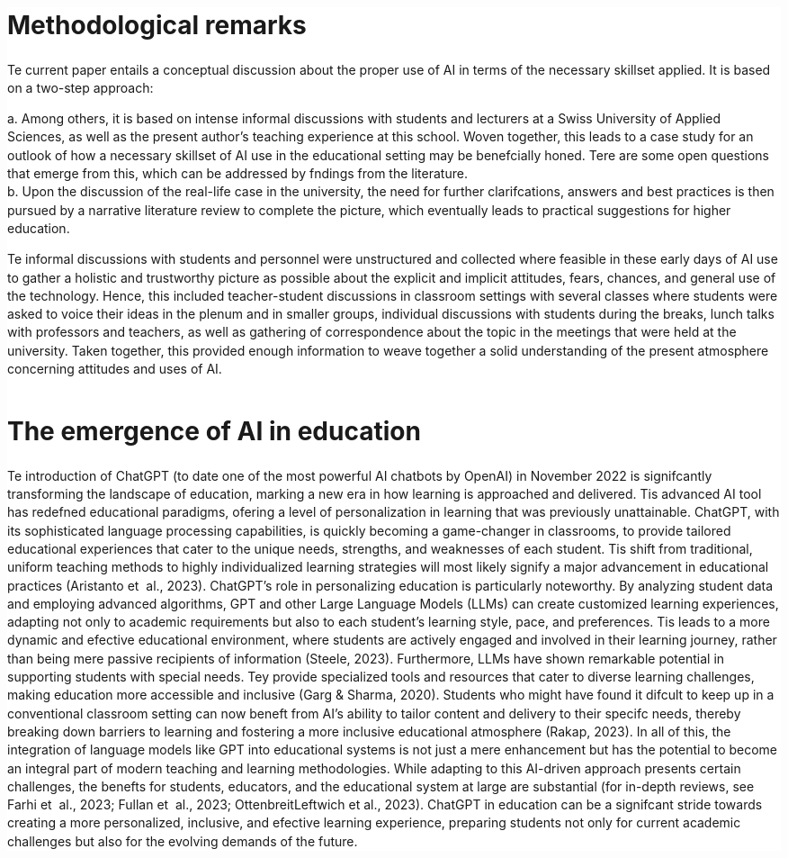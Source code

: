 # Methodological remarks

Te current paper entails a conceptual discussion about the proper use of AI in terms of the necessary skillset applied. It is based on a two-step approach:

a. Among others, it is based on intense informal discussions with students and lecturers at a Swiss University of Applied Sciences, as well as the present author’s teaching experience at this school. Woven together, this leads to a case study for an outlook of how a necessary skillset of AI use in the educational setting may be benefcially honed. Tere are some open questions that emerge from this, which can be addressed by fndings from the literature.   
b. Upon the discussion of the real-life case in the university, the need for further clarifcations, answers and best practices is then pursued by a narrative literature review to complete the picture, which eventually leads to practical suggestions for higher education.

Te informal discussions with students and personnel were unstructured and collected where feasible in these early days of AI use to gather a holistic and trustworthy picture as possible about the explicit and implicit attitudes, fears, chances, and general use of the technology. Hence, this included teacher-student discussions in classroom settings with several classes where students were asked to voice their ideas in the plenum and in smaller groups, individual discussions with students during the breaks, lunch talks with professors and teachers, as well as gathering of correspondence about the topic in the meetings that were held at the university. Taken together, this provided enough information to weave together a solid understanding of the present atmosphere concerning attitudes and uses of AI.

# The emergence of AI in education

Te introduction of ChatGPT (to date one of the most powerful AI chatbots by OpenAI) in November 2022 is signifcantly transforming the landscape of education, marking a new era in how learning is approached and delivered. Tis advanced AI tool has redefned educational paradigms, ofering a level of personalization in learning that was previously unattainable. ChatGPT, with its sophisticated language processing capabilities, is quickly becoming a game-changer in classrooms, to provide tailored educational experiences that cater to the unique needs, strengths, and weaknesses of each student. Tis shift from traditional, uniform teaching methods to highly individualized learning strategies will most likely signify a major advancement in educational practices (Aristanto et  al., 2023). ChatGPT’s role in personalizing education is particularly noteworthy. By analyzing student data and employing advanced algorithms, GPT and other Large Language Models (LLMs) can create customized learning experiences, adapting not only to academic requirements but also to each student’s learning style, pace, and preferences. Tis leads to a more dynamic and efective educational environment, where students are actively engaged and involved in their learning journey, rather than being mere passive recipients of information (Steele, 2023). Furthermore, LLMs have shown remarkable potential in supporting students with special needs. Tey provide specialized tools and resources that cater to diverse learning challenges, making education more accessible and inclusive (Garg & Sharma, 2020). Students who might have found it difcult to keep up in a conventional classroom setting can now beneft from AI’s ability to tailor content and delivery to their specifc needs, thereby breaking down barriers to learning and fostering a more inclusive educational atmosphere (Rakap, 2023). In all of this, the integration of language models like GPT into educational systems is not just a mere enhancement but has the potential to become an integral part of modern teaching and learning methodologies. While adapting to this AI-driven approach presents certain challenges, the benefts for students, educators, and the educational system at large are substantial (for in-depth reviews, see Farhi et  al., 2023; Fullan et  al., 2023; OttenbreitLeftwich et al., 2023). ChatGPT in education can be a signifcant stride towards creating a more personalized, inclusive, and efective learning experience, preparing students not only for current academic challenges but also for the evolving demands of the future.
